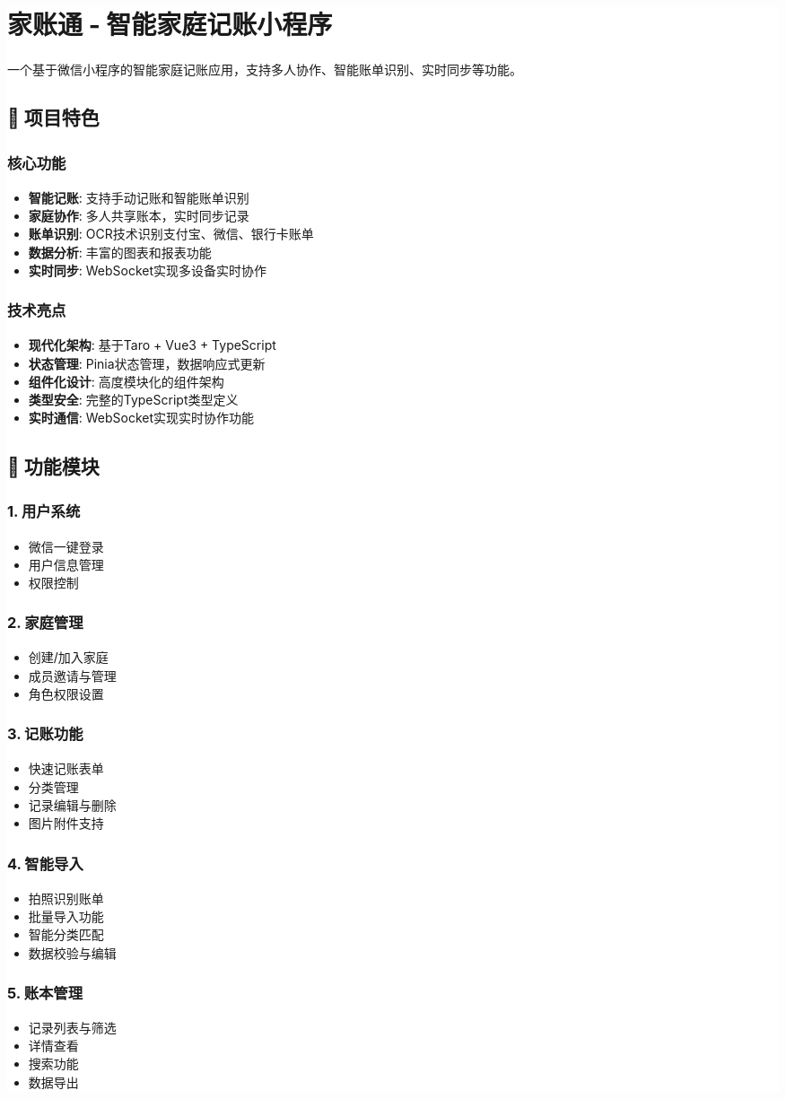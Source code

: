 # 家账通 - 智能家庭记账小程序

一个基于微信小程序的智能家庭记账应用，支持多人协作、智能账单识别、实时同步等功能。

## 🚀 项目特色

### 核心功能
- **智能记账**: 支持手动记账和智能账单识别
- **家庭协作**: 多人共享账本，实时同步记录
- **账单识别**: OCR技术识别支付宝、微信、银行卡账单
- **数据分析**: 丰富的图表和报表功能
- **实时同步**: WebSocket实现多设备实时协作

### 技术亮点
- **现代化架构**: 基于Taro + Vue3 + TypeScript
- **状态管理**: Pinia状态管理，数据响应式更新
- **组件化设计**: 高度模块化的组件架构
- **类型安全**: 完整的TypeScript类型定义
- **实时通信**: WebSocket实现实时协作功能

## 📱 功能模块

### 1. 用户系统
- 微信一键登录
- 用户信息管理
- 权限控制

### 2. 家庭管理
- 创建/加入家庭
- 成员邀请与管理
- 角色权限设置

### 3. 记账功能
- 快速记账表单
- 分类管理
- 记录编辑与删除
- 图片附件支持

### 4. 智能导入
- 拍照识别账单
- 批量导入功能
- 智能分类匹配
- 数据校验与编辑

### 5. 账本管理
- 记录列表与筛选
- 详情查看
- 搜索功能
- 数据导出

